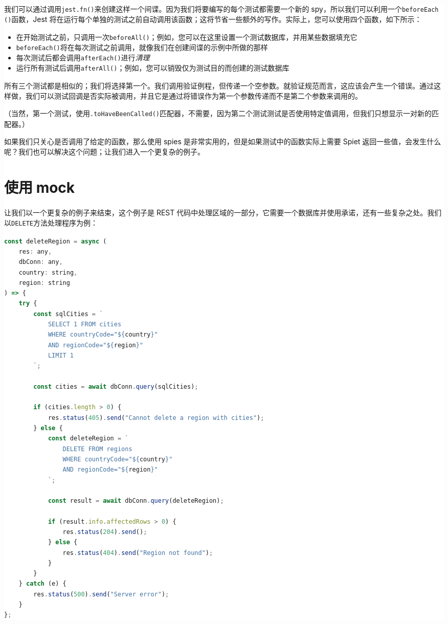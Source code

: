 我们可以通过调用`jest.fn()`来创建这样一个间谍。因为我们将要编写的每个测试都需要一个新的 spy，所以我们可以利用一个`beforeEach()`函数，Jest 将在运行每个单独的测试之前自动调用该函数；这将节省一些额外的写作。实际上，您可以使用四个函数，如下所示：

*   在开始测试之前，只调用一次`beforeAll()`；例如，您可以在这里设置一个测试数据库，并用某些数据填充它
*   `beforeEach()`将在每次测试之前调用，就像我们在创建间谍的示例中所做的那样
*   每次测试后都会调用`afterEach()`进行*清理*
*   运行所有测试后调用`afterAll()`；例如，您可以销毁仅为测试目的而创建的测试数据库

所有三个测试都是相似的；我们将选择第一个。我们调用验证例程，但传递一个空参数。就验证规范而言，这应该会产生一个错误。通过这样做，我们可以测试回调是否实际被调用，并且它是通过将错误作为第一个参数传递而不是第二个参数来调用的。

（当然，第一个测试，使用`.toHaveBeenCalled()`匹配器，不需要，因为第二个测试测试是否使用特定值调用，但我们只想显示一对新的匹配器。）

如果我们只关心是否调用了给定的函数，那么使用 spies 是非常实用的，但是如果测试中的函数实际上需要 Spiet 返回一些值，会发生什么呢？我们也可以解决这个问题；让我们进入一个更复杂的例子。

# 使用 mock

让我们以一个更复杂的例子来结束，这个例子是 REST 代码中处理区域的一部分，它需要一个数据库并使用承诺，还有一些复杂之处。我们以`DELETE`方法处理程序为例：

```js
const deleteRegion = async (
    res: any,
    dbConn: any,
    country: string,
    region: string
) => {
    try {
        const sqlCities = `
            SELECT 1 FROM cities 
            WHERE countryCode="${country}" 
            AND regionCode="${region}" 
            LIMIT 1 
        `;

        const cities = await dbConn.query(sqlCities);

        if (cities.length > 0) {
            res.status(405).send("Cannot delete a region with cities");
        } else {
            const deleteRegion = `
                DELETE FROM regions 
                WHERE countryCode="${country}" 
                AND regionCode="${region}"
            `;

            const result = await dbConn.query(deleteRegion);

            if (result.info.affectedRows > 0) {
                res.status(204).send();
            } else {
                res.status(404).send("Region not found");
            }
        }
    } catch (e) {
        res.status(500).send("Server error");
    }
};
```

